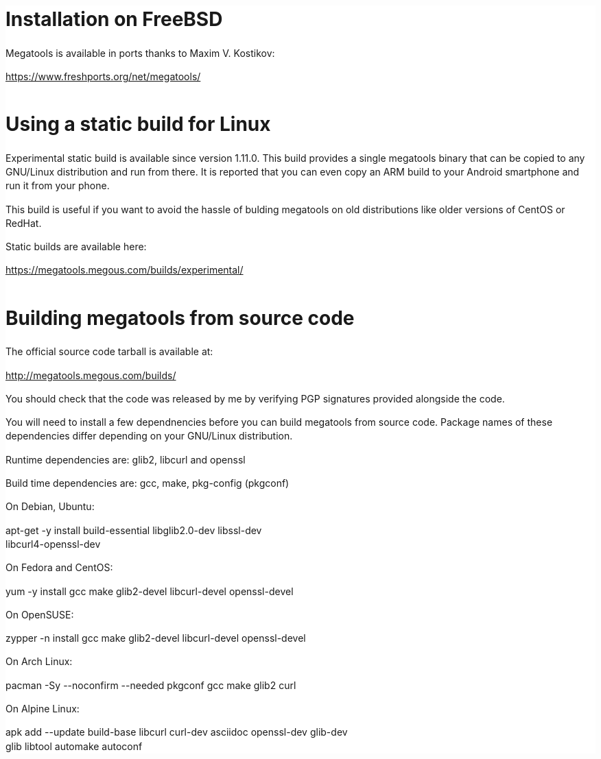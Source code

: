 
Installation on FreeBSD
=======================

Megatools is available in ports thanks to Maxim V. Kostikov:

  https://www.freshports.org/net/megatools/


Using a static build for Linux
==============================

Experimental static build is available since version 1.11.0. This build provides
a single megatools binary that can be copied to any GNU/Linux distribution and
run from there. It is reported that you can even copy an ARM build to your
Android smartphone and run it from your phone.

This build is useful if you want to avoid the hassle of bulding megatools on old
distributions like older versions of CentOS or RedHat.

Static builds are available here:

  https://megatools.megous.com/builds/experimental/


Building megatools from source code
===================================

The official source code tarball is available at:

   http://megatools.megous.com/builds/

You should check that the code was released by me by verifying PGP signatures
provided alongside the code.

You will need to install a few dependnencies before you can build megatools from
source code. Package names of these dependencies differ depending on your
GNU/Linux distribution.

Runtime dependencies are: glib2, libcurl and openssl

Build time dependencies are: gcc, make, pkg-config (pkgconf)


On Debian, Ubuntu:

  apt-get -y install build-essential libglib2.0-dev libssl-dev \
    libcurl4-openssl-dev

On Fedora and CentOS:

  yum -y install gcc make glib2-devel libcurl-devel openssl-devel

On OpenSUSE:

  zypper -n install gcc make glib2-devel libcurl-devel openssl-devel

On Arch Linux:

  pacman -Sy --noconfirm --needed pkgconf gcc make glib2 curl

On Alpine Linux:

  apk add --update build-base libcurl curl-dev asciidoc openssl-dev glib-dev \
    glib libtool automake autoconf
